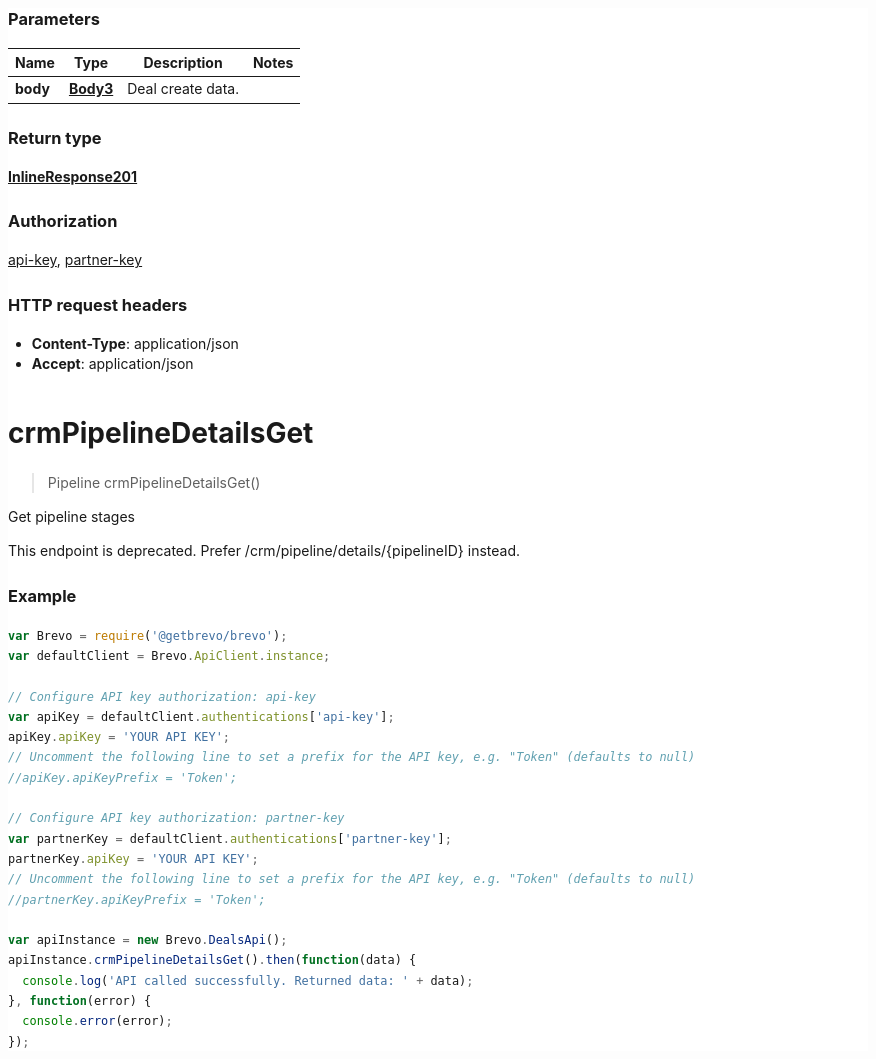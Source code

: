 ### Parameters

Name | Type | Description  | Notes
------------- | ------------- | ------------- | -------------
 **body** | [**Body3**](Body3.md)| Deal create data. | 

### Return type

[**InlineResponse201**](InlineResponse201.md)

### Authorization

[api-key](../README.md#api-key), [partner-key](../README.md#partner-key)

### HTTP request headers

 - **Content-Type**: application/json
 - **Accept**: application/json

<a name="crmPipelineDetailsGet"></a>
# **crmPipelineDetailsGet**
> Pipeline crmPipelineDetailsGet()

Get pipeline stages

This endpoint is deprecated. Prefer /crm/pipeline/details/{pipelineID} instead.

### Example
```javascript
var Brevo = require('@getbrevo/brevo');
var defaultClient = Brevo.ApiClient.instance;

// Configure API key authorization: api-key
var apiKey = defaultClient.authentications['api-key'];
apiKey.apiKey = 'YOUR API KEY';
// Uncomment the following line to set a prefix for the API key, e.g. "Token" (defaults to null)
//apiKey.apiKeyPrefix = 'Token';

// Configure API key authorization: partner-key
var partnerKey = defaultClient.authentications['partner-key'];
partnerKey.apiKey = 'YOUR API KEY';
// Uncomment the following line to set a prefix for the API key, e.g. "Token" (defaults to null)
//partnerKey.apiKeyPrefix = 'Token';

var apiInstance = new Brevo.DealsApi();
apiInstance.crmPipelineDetailsGet().then(function(data) {
  console.log('API called successfully. Returned data: ' + data);
}, function(error) {
  console.error(error);
});

```
